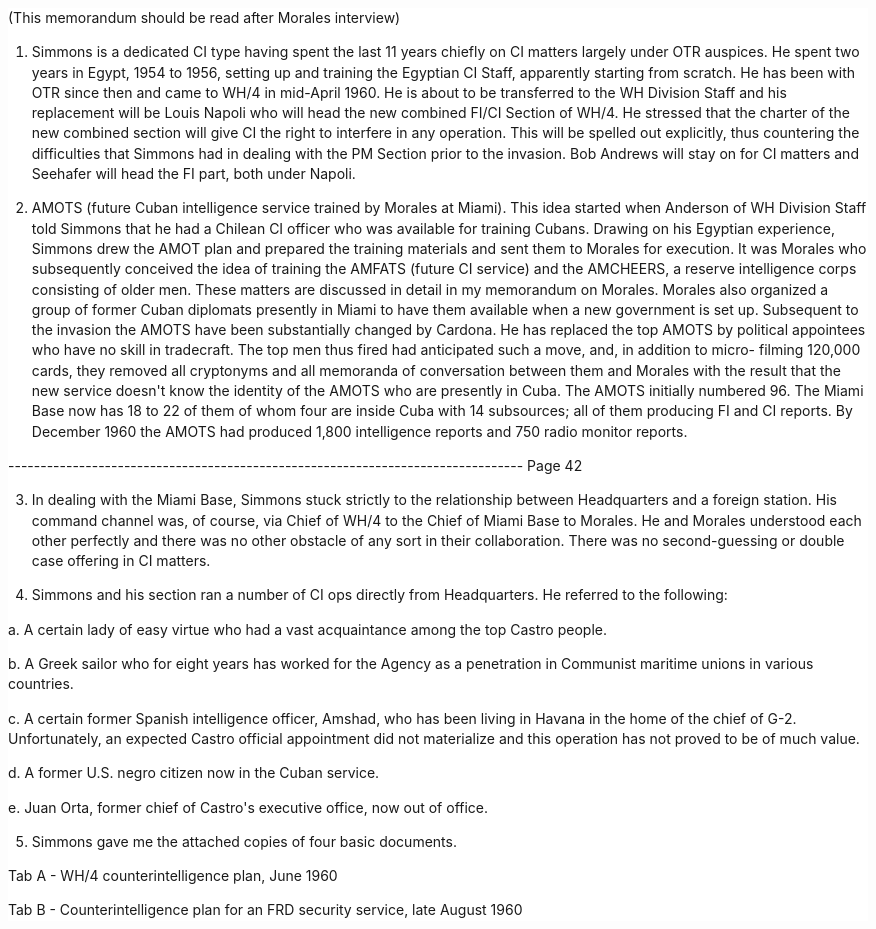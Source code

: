 (This memorandum should be read after Morales interview)

1. Simmons is a dedicated CI type having spent the last 11 years chiefly on CI matters largely under OTR auspices. He spent two years in Egypt, 1954 to 1956, setting up and training the Egyptian CI Staff, apparently starting from scratch. He has been with OTR since then and came to WH/4 in mid-April 1960. He is about to be transferred to the WH Division Staff and his replacement will be Louis Napoli who will head the new combined FI/CI Section of WH/4. He stressed that the charter of the new combined section will give CI the right to interfere in any operation. This will be spelled out explicitly, thus countering the difficulties that Simmons had in dealing with the PM Section prior to the invasion. Bob Andrews will stay on for CI matters and Seehafer will head the FI part, both under Napoli.

2. AMOTS (future Cuban intelligence service trained by Morales at Miami). This idea started when Anderson of WH Division Staff told Simmons that he had a Chilean CI officer who was available for training Cubans. Drawing on his Egyptian experience, Simmons drew the AMOT plan and prepared the training materials and sent them to Morales for execution. It was Morales who subsequently conceived the idea of training the AMFATS (future CI service) and the AMCHEERS, a reserve intelligence corps consisting of older men. These matters are discussed in detail in my memorandum on Morales. Morales also organized a group of former Cuban diplomats presently in Miami to have them available when a new government is set up. Subsequent to the invasion the AMOTS have been substantially changed by Cardona. He has replaced the top AMOTS by political appointees who have no skill in tradecraft. The top men thus fired had anticipated such a move, and, in addition to micro- filming 120,000 cards, they removed all cryptonyms and all memoranda of conversation between them and Morales with the result that the new service doesn't know the identity of the AMOTS who are presently in Cuba. The AMOTS initially numbered 96. The Miami Base now has 18 to 22 of them of whom four are inside Cuba with 14 subsources; all of them producing FI and CI reports. By December 1960 the AMOTS had produced 1,800 intelligence reports and 750 radio monitor reports.


-------------------------------------------------------------------------------- Page 42

3. In dealing with the Miami Base, Simmons stuck strictly to the relationship between Headquarters and a foreign station. His command channel was, of course, via Chief of WH/4 to the Chief of Miami Base to Morales. He and Morales understood each other perfectly and there was no other obstacle of any sort in their collaboration. There was no second-guessing or double case offering in CI matters.

4. Simmons and his section ran a number of CI ops directly from Headquarters. He referred to the following:

a. A certain lady of easy virtue who had a vast acquaintance among the top Castro people.

b. A Greek sailor who for eight years has worked for the Agency as a penetration in Communist maritime unions in various countries.

c. A certain former Spanish intelligence officer, Amshad, who has been living in Havana in the home of the chief of G-2. Unfortunately, an expected Castro official appointment did not materialize and this operation has not proved to be of much value.

d. A former U.S. negro citizen now in the Cuban service.

e. Juan Orta, former chief of Castro's executive office, now out of office.

5. Simmons gave me the attached copies of four basic documents.

Tab A - WH/4 counterintelligence plan, June 1960

Tab B - Counterintelligence plan for an FRD security service, late August 1960
